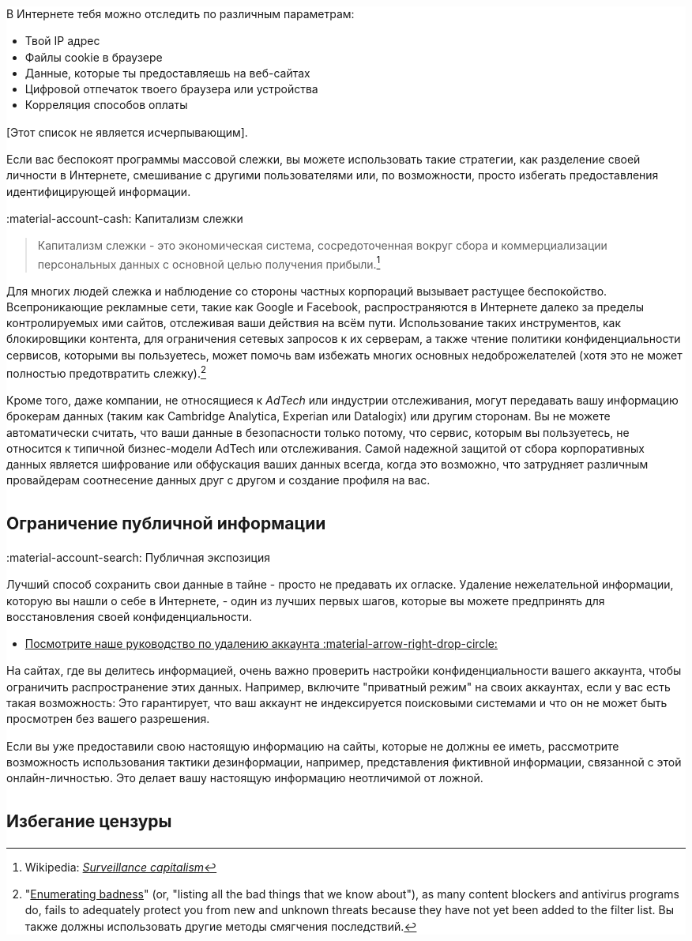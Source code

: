 В Интернете тебя можно отследить по различным параметрам:

- Твой IP адрес
- Файлы cookie в браузере
- Данные, которые ты предоставляешь на веб-сайтах
- Цифровой отпечаток твоего браузера или устройства
- Корреляция способов оплаты

\[Этот список не является исчерпывающим].

Если вас беспокоят программы массовой слежки, вы можете использовать такие стратегии, как разделение своей личности в Интернете, смешивание с другими пользователями или, по возможности, просто избегать предоставления идентифицирующей информации.

<span class="pg-brown">:material-account-cash: Капитализм слежки</span>

> Капитализм слежки - это экономическая система, сосредоточенная вокруг сбора и коммерциализации персональных данных с основной целью получения прибыли.[^3]

Для многих людей слежка и наблюдение со стороны частных корпораций вызывает растущее беспокойство. Всепроникающие рекламные сети, такие как Google и Facebook, распространяются в Интернете далеко за пределы контролируемых ими сайтов, отслеживая ваши действия на всём пути. Использование таких инструментов, как блокировщики контента, для ограничения сетевых запросов к их серверам, а также чтение политики конфиденциальности сервисов, которыми вы пользуетесь, может помочь вам избежать многих основных недоброжелателей (хотя это не может полностью предотвратить слежку).[^4]

Кроме того, даже компании, не относящиеся к *AdTech* или индустрии отслеживания, могут передавать вашу информацию брокерам данных [](https://en.wikipedia.org/wiki/Information_broker) (таким как Cambridge Analytica, Experian или Datalogix) или другим сторонам. Вы не можете автоматически считать, что ваши данные в безопасности только потому, что сервис, которым вы пользуетесь, не относится к типичной бизнес-модели AdTech или отслеживания. Самой надежной защитой от сбора корпоративных данных является шифрование или обфускация ваших данных всегда, когда это возможно, что затрудняет различным провайдерам соотнесение данных друг с другом и создание профиля на вас.

## Ограничение публичной информации

<span class="pg-green">:material-account-search: Публичная экспозиция</span>

Лучший способ сохранить свои данные в тайне - просто не предавать их огласке. Удаление нежелательной информации, которую вы нашли о себе в Интернете, - один из лучших первых шагов, которые вы можете предпринять для восстановления своей конфиденциальности.

- [Посмотрите наше руководство по удалению аккаунта :material-arrow-right-drop-circle:](account-deletion.md)

На сайтах, где вы делитесь информацией, очень важно проверить настройки конфиденциальности вашего аккаунта, чтобы ограничить распространение этих данных. Например, включите "приватный режим" на своих аккаунтах, если у вас есть такая возможность: Это гарантирует, что ваш аккаунт не индексируется поисковыми системами и что он не может быть просмотрен без вашего разрешения.

Если вы уже предоставили свою настоящую информацию на сайты, которые не должны ее иметь, рассмотрите возможность использования тактики дезинформации, например, представления фиктивной информации, связанной с этой онлайн-личностью. Это делает вашу настоящую информацию неотличимой от ложной.

## Избегание цензуры


[^1]: Wikipedia: [*Mass Surveillance*](https://en.wikipedia.org/wiki/Mass_surveillance) and [*Surveillance*](https://en.wikipedia.org/wiki/Surveillance).
[^2]: Совет по надзору за соблюдением конфиденциальности и гражданских свобод США: [*Отчет о программе записи телефонных разговоров, проводимой в соответствии с разделом 215*](https://documents.pclob.gov/prod/Documents/OversightReport/ec542143-1079-424a-84b3-acc354698560/215-Report_on_the_Telephone_Records_Program.pdf)
[^3]: Wikipedia: [*Surveillance capitalism*](https://en.wikipedia.org/wiki/Surveillance_capitalism)
[^4]: "[Enumerating badness](https://www.ranum.com/security/computer_security/editorials/dumb/)" (or, "listing all the bad things that we know about"), as many content blockers and antivirus programs do, fails to adequately protect you from new and unknown threats because they have not yet been added to the filter list. Вы также должны использовать другие методы смягчения последствий.
[^5]: Организация Объединенных Наций: [*Всеобщая декларация прав человека*](https://www.un.org/en/about-us/universal-declaration-of-human-rights).